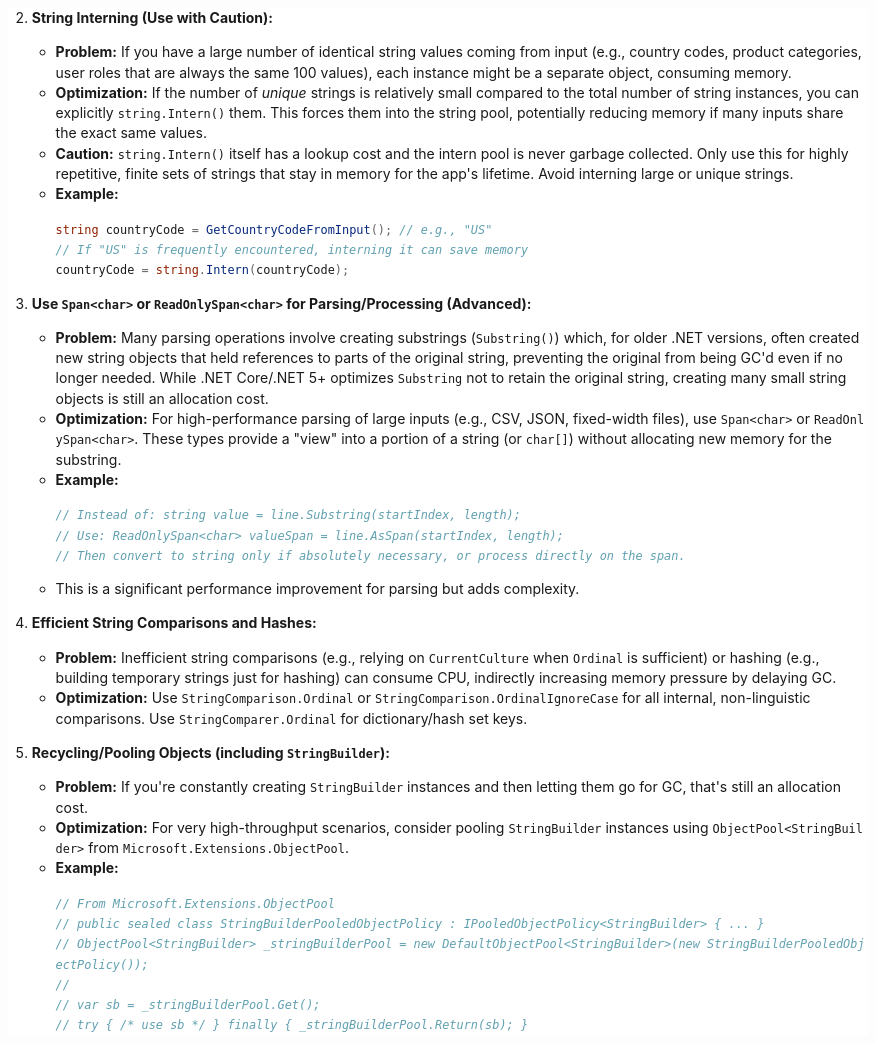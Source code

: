 2.  **String Interning (Use with Caution):**

      * **Problem:** If you have a large number of identical string values coming from input (e.g., country codes, product categories, user roles that are always the same 100 values), each instance might be a separate object, consuming memory.
      * **Optimization:** If the number of *unique* strings is relatively small compared to the total number of string instances, you can explicitly `string.Intern()` them. This forces them into the string pool, potentially reducing memory if many inputs share the exact same values.
      * **Caution:** `string.Intern()` itself has a lookup cost and the intern pool is never garbage collected. Only use this for highly repetitive, finite sets of strings that stay in memory for the app's lifetime. Avoid interning large or unique strings.
      * **Example:**
        ```csharp
        string countryCode = GetCountryCodeFromInput(); // e.g., "US"
        // If "US" is frequently encountered, interning it can save memory
        countryCode = string.Intern(countryCode);
        ```

3.  **Use `Span<char>` or `ReadOnlySpan<char>` for Parsing/Processing (Advanced):**

      * **Problem:** Many parsing operations involve creating substrings (`Substring()`) which, for older .NET versions, often created new string objects that held references to parts of the original string, preventing the original from being GC'd even if no longer needed. While .NET Core/.NET 5+ optimizes `Substring` not to retain the original string, creating many small string objects is still an allocation cost.
      * **Optimization:** For high-performance parsing of large inputs (e.g., CSV, JSON, fixed-width files), use `Span<char>` or `ReadOnlySpan<char>`. These types provide a "view" into a portion of a string (or `char[]`) without allocating new memory for the substring.
      * **Example:**
        ```csharp
        // Instead of: string value = line.Substring(startIndex, length);
        // Use: ReadOnlySpan<char> valueSpan = line.AsSpan(startIndex, length);
        // Then convert to string only if absolutely necessary, or process directly on the span.
        ```
      * This is a significant performance improvement for parsing but adds complexity.

4.  **Efficient String Comparisons and Hashes:**

      * **Problem:** Inefficient string comparisons (e.g., relying on `CurrentCulture` when `Ordinal` is sufficient) or hashing (e.g., building temporary strings just for hashing) can consume CPU, indirectly increasing memory pressure by delaying GC.
      * **Optimization:** Use `StringComparison.Ordinal` or `StringComparison.OrdinalIgnoreCase` for all internal, non-linguistic comparisons. Use `StringComparer.Ordinal` for dictionary/hash set keys.

5.  **Recycling/Pooling Objects (including `StringBuilder`):**

      * **Problem:** If you're constantly creating `StringBuilder` instances and then letting them go for GC, that's still an allocation cost.
      * **Optimization:** For very high-throughput scenarios, consider pooling `StringBuilder` instances using `ObjectPool<StringBuilder>` from `Microsoft.Extensions.ObjectPool`.
      * **Example:**
        ```csharp
        // From Microsoft.Extensions.ObjectPool
        // public sealed class StringBuilderPooledObjectPolicy : IPooledObjectPolicy<StringBuilder> { ... }
        // ObjectPool<StringBuilder> _stringBuilderPool = new DefaultObjectPool<StringBuilder>(new StringBuilderPooledObjectPolicy());
        //
        // var sb = _stringBuilderPool.Get();
        // try { /* use sb */ } finally { _stringBuilderPool.Return(sb); }
        ```
